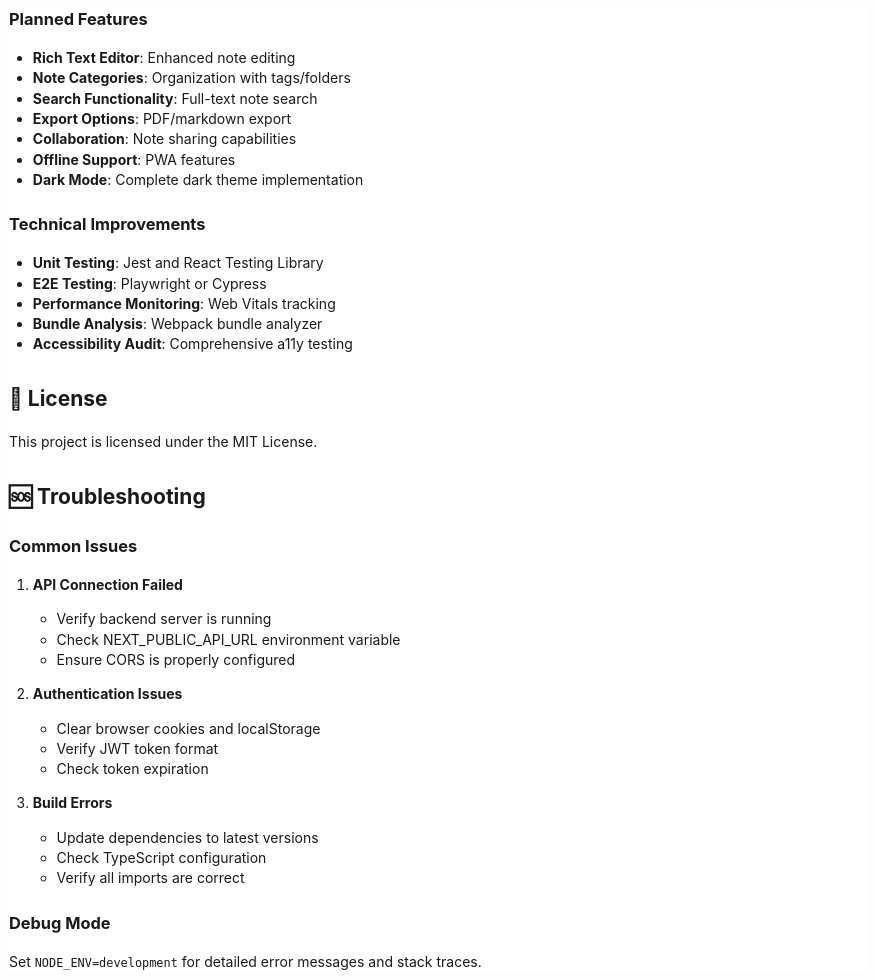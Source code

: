 ### Planned Features
- **Rich Text Editor**: Enhanced note editing
- **Note Categories**: Organization with tags/folders
- **Search Functionality**: Full-text note search
- **Export Options**: PDF/markdown export
- **Collaboration**: Note sharing capabilities
- **Offline Support**: PWA features
- **Dark Mode**: Complete dark theme implementation

### Technical Improvements
- **Unit Testing**: Jest and React Testing Library
- **E2E Testing**: Playwright or Cypress
- **Performance Monitoring**: Web Vitals tracking
- **Bundle Analysis**: Webpack bundle analyzer
- **Accessibility Audit**: Comprehensive a11y testing

## 📝 License

This project is licensed under the MIT License.

## 🆘 Troubleshooting

### Common Issues

1. **API Connection Failed**
   - Verify backend server is running
   - Check NEXT_PUBLIC_API_URL environment variable
   - Ensure CORS is properly configured

2. **Authentication Issues**
   - Clear browser cookies and localStorage
   - Verify JWT token format
   - Check token expiration

3. **Build Errors**
   - Update dependencies to latest versions
   - Check TypeScript configuration
   - Verify all imports are correct

### Debug Mode
Set `NODE_ENV=development` for detailed error messages and stack traces.